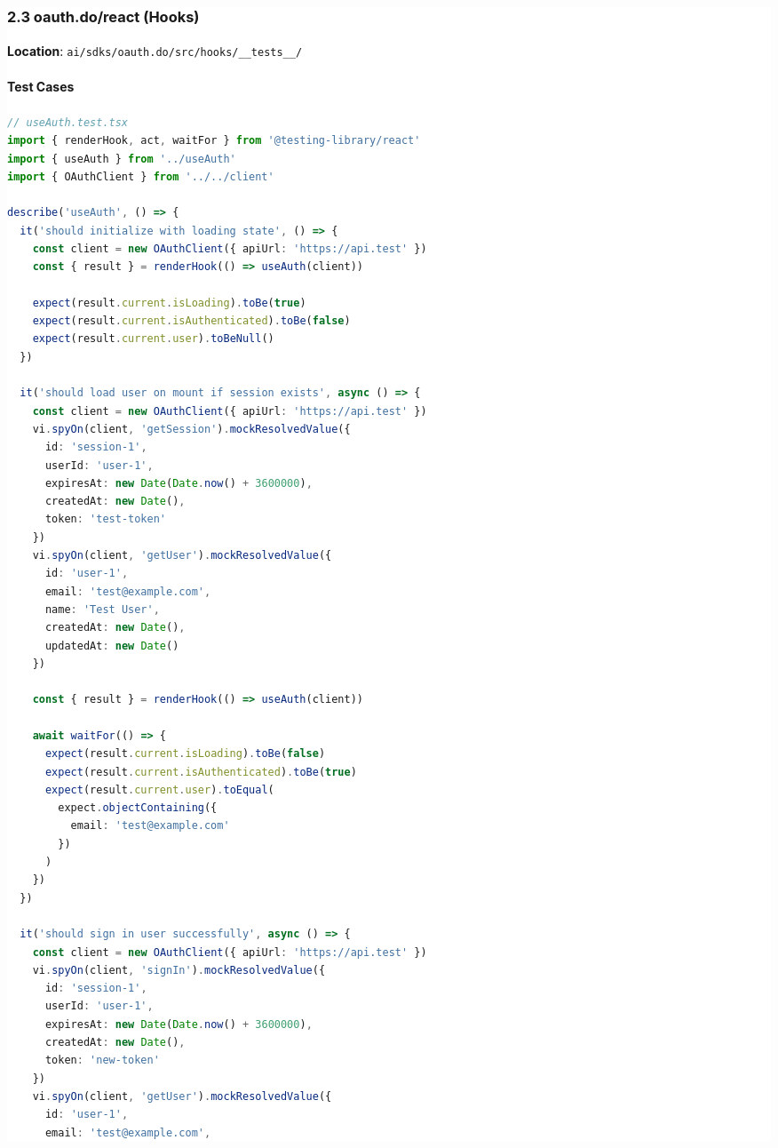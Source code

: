 ### 2.3 oauth.do/react (Hooks)

**Location**: `ai/sdks/oauth.do/src/hooks/__tests__/`

#### Test Cases

```typescript
// useAuth.test.tsx
import { renderHook, act, waitFor } from '@testing-library/react'
import { useAuth } from '../useAuth'
import { OAuthClient } from '../../client'

describe('useAuth', () => {
  it('should initialize with loading state', () => {
    const client = new OAuthClient({ apiUrl: 'https://api.test' })
    const { result } = renderHook(() => useAuth(client))

    expect(result.current.isLoading).toBe(true)
    expect(result.current.isAuthenticated).toBe(false)
    expect(result.current.user).toBeNull()
  })

  it('should load user on mount if session exists', async () => {
    const client = new OAuthClient({ apiUrl: 'https://api.test' })
    vi.spyOn(client, 'getSession').mockResolvedValue({
      id: 'session-1',
      userId: 'user-1',
      expiresAt: new Date(Date.now() + 3600000),
      createdAt: new Date(),
      token: 'test-token'
    })
    vi.spyOn(client, 'getUser').mockResolvedValue({
      id: 'user-1',
      email: 'test@example.com',
      name: 'Test User',
      createdAt: new Date(),
      updatedAt: new Date()
    })

    const { result } = renderHook(() => useAuth(client))

    await waitFor(() => {
      expect(result.current.isLoading).toBe(false)
      expect(result.current.isAuthenticated).toBe(true)
      expect(result.current.user).toEqual(
        expect.objectContaining({
          email: 'test@example.com'
        })
      )
    })
  })

  it('should sign in user successfully', async () => {
    const client = new OAuthClient({ apiUrl: 'https://api.test' })
    vi.spyOn(client, 'signIn').mockResolvedValue({
      id: 'session-1',
      userId: 'user-1',
      expiresAt: new Date(Date.now() + 3600000),
      createdAt: new Date(),
      token: 'new-token'
    })
    vi.spyOn(client, 'getUser').mockResolvedValue({
      id: 'user-1',
      email: 'test@example.com',
```